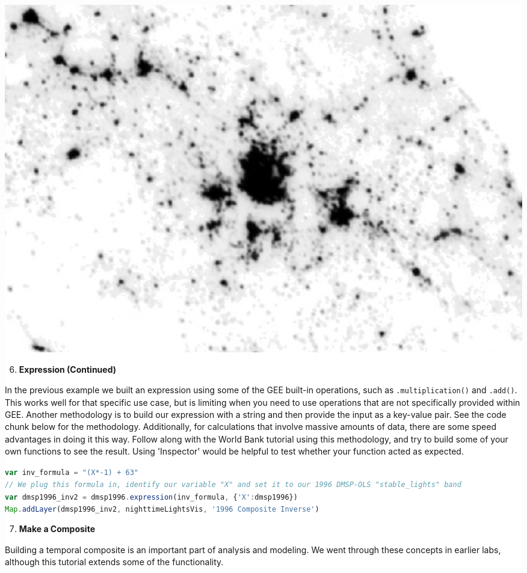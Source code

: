  ![Inverted Image](./im/im_06_08.png)

6. **Expression (Continued)**

In the previous example we built an expression using some of the GEE built-in operations, such as `.multiplication()` and `.add()`. This works well for that specific use case, but is limiting when you need to use operations that are not specifically provided within GEE. Another methodology is to build our expression with a string and then provide the input as a key-value pair. See the code chunk below for the methodology. Additionally, for calculations that involve massive amounts of data, there are some speed advantages in doing it this way. Follow along with the World Bank tutorial using this methodology, and try to build some of your own functions to see the result. Using 'Inspector' would be helpful to test whether your function acted as expected. 

```javascript
var inv_formula = "(X*-1) + 63"
// We plug this formula in, identify our variable "X" and set it to our 1996 DMSP-OLS "stable_lights" band
var dmsp1996_inv2 = dmsp1996.expression(inv_formula, {'X':dmsp1996})
Map.addLayer(dmsp1996_inv2, nighttimeLightsVis, '1996 Composite Inverse')
```

7. **Make a Composite**

Building a temporal composite is an important part of analysis and modeling. We went through these concepts in earlier labs, although this tutorial extends some of the functionality. 
